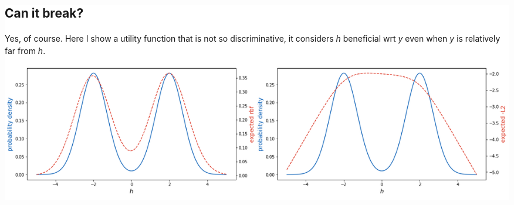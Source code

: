 
## Can it break?

Yes, of course. Here I show a utility function that is not so discriminative, it considers $h$ beneficial wrt $y$ even when $y$ is relatively far from $h$. 

![](img/ambiguity-rbf-vs-l2.png)